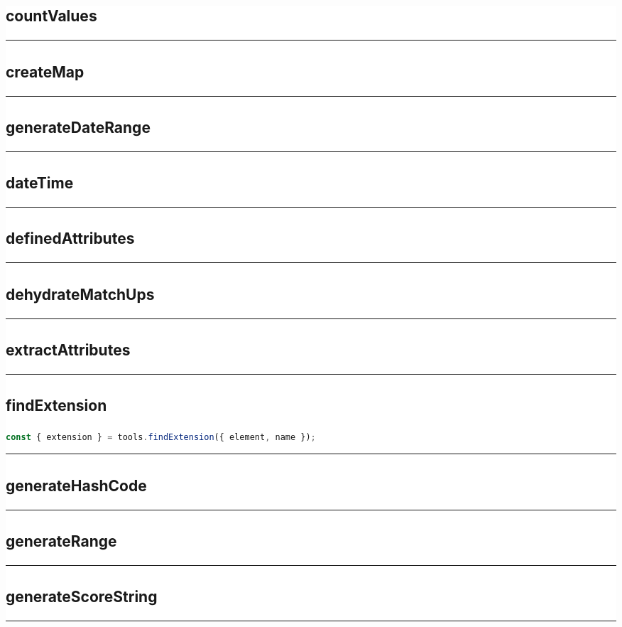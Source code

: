 
## countValues

---

## createMap

---

## generateDateRange

---

## dateTime

---

## definedAttributes

---

## dehydrateMatchUps

---

## extractAttributes

---

## findExtension

```js
const { extension } = tools.findExtension({ element, name });
```

---

## generateHashCode

---

## generateRange

---

## generateScoreString

---
